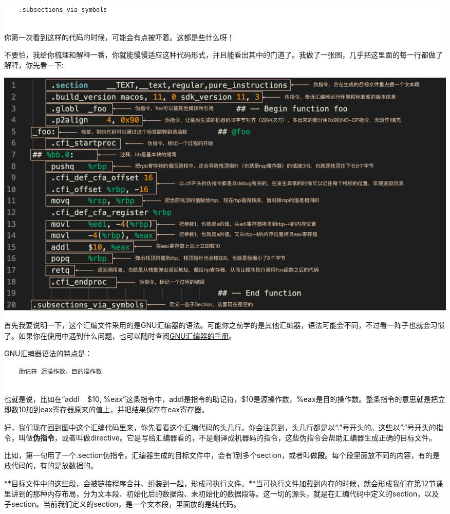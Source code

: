 ```
    .subsections_via_symbols
    

```

你第一次看到这样的代码的时候，可能会有点被吓着。这都是些什么呀！

不要怕，我给你梳理和解释一番，你就能慢慢适应这种代码形式，并且能看出其中的门道了。我做了一张图，几乎把这里面的每一行都做了解释，你先看一下:

![图片](./httpsstatic001geekbangorgresourceimage20ea20c99e6871d52b7825383019f91a1bea.jpg)

首先我要说明一下，这个汇编文件采用的是GNU汇编器的语法。可能你之前学的是其他汇编器，语法可能会不同，不过看一阵子也就会习惯了。如果你在使用中遇到什么问题，也可以随时查阅[GNU汇编器的手册](https://sourceware.org/binutils/docs/as/index.html)。

GNU汇编器语法的特点是：

```
    助记符 源操作数，目的操作数
    

```

也就是说，比如在“addl    \$10, \%eax”这条指令中，addl是指令的助记符，\$10是源操作数，\%eax是目的操作数。整条指令的意思就是把立即数10加到eax寄存器原来的值上，并把结果保存在eax寄存器。

好，我们现在回到图中这个汇编代码里来，你先看看这个汇编代码的头几行。你会注意到，头几行都是以“.”号开头的。这些以“.”号开头的指令，叫做**伪指令**，或者叫做directive。它是写给汇编器看的，不是翻译成机器码的指令，这些伪指令会帮助汇编器生成正确的目标文件。

比如，第一句用了一个.section伪指令。汇编器生成的目标文件中，会有1到多个section，或者叫做**段**。每个段里面放不同的内容，有的是放代码的，有的是放数据的。

**目标文件中的这些段，会被链接程序合并、组装到一起，形成可执行文件。**当可执行文件加载到内存的时候，就会形成我们在[第12节课](https://time.geekbang.org/column/article/414397)里讲到的那种内存布局，分为文本段、初始化后的数据段、未初始化的数据段等。这一切的源头，就是在汇编代码中定义的section，以及子section。当前我们定义的section，是一个文本段，里面放的是纯代码。
